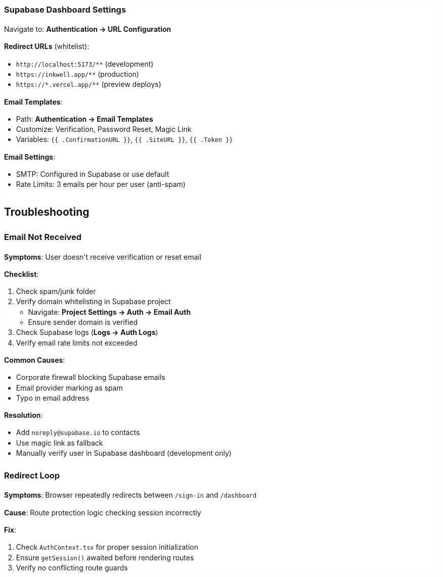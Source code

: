 ### Supabase Dashboard Settings

Navigate to: **Authentication → URL Configuration**

**Redirect URLs** (whitelist):

- `http://localhost:5173/**` (development)
- `https://inkwell.app/**` (production)
- `https://*.vercel.app/**` (preview deploys)

**Email Templates**:

- Path: **Authentication → Email Templates**
- Customize: Verification, Password Reset, Magic Link
- Variables: `{{ .ConfirmationURL }}`, `{{ .SiteURL }}`, `{{ .Token }}`

**Email Settings**:

- SMTP: Configured in Supabase or use default
- Rate Limits: 3 emails per hour per user (anti-spam)

## Troubleshooting

### Email Not Received

**Symptoms**: User doesn't receive verification or reset email

**Checklist**:

1. Check spam/junk folder
2. Verify domain whitelisting in Supabase project
   - Navigate: **Project Settings → Auth → Email Auth**
   - Ensure sender domain is verified
3. Check Supabase logs (**Logs → Auth Logs**)
4. Verify email rate limits not exceeded

**Common Causes**:

- Corporate firewall blocking Supabase emails
- Email provider marking as spam
- Typo in email address

**Resolution**:

- Add `noreply@supabase.io` to contacts
- Use magic link as fallback
- Manually verify user in Supabase dashboard (development only)

### Redirect Loop

**Symptoms**: Browser repeatedly redirects between `/sign-in` and `/dashboard`

**Cause**: Route protection logic checking session incorrectly

**Fix**:

1. Check `AuthContext.tsx` for proper session initialization
2. Ensure `getSession()` awaited before rendering routes
3. Verify no conflicting route guards
